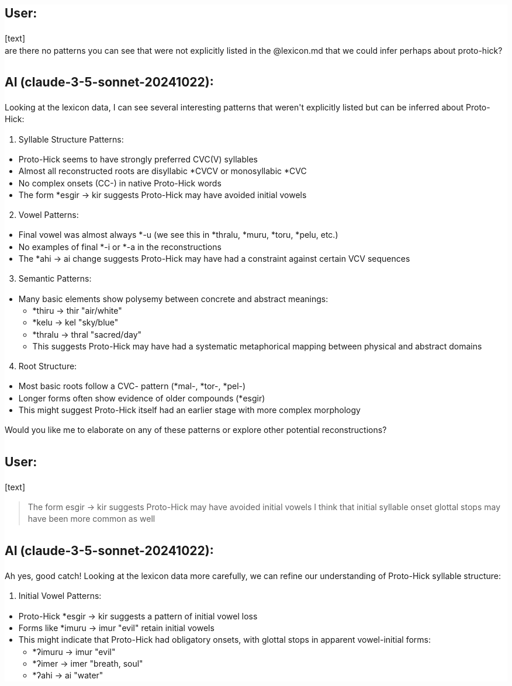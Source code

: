 ## User:


[text]  
are there no patterns you can see that were not explicitly listed in the @lexicon.md that we could infer perhaps about proto-hick?


## AI (claude-3-5-sonnet-20241022):

Looking at the lexicon data, I can see several interesting patterns that weren't explicitly listed but can be inferred about Proto-Hick:

1. Syllable Structure Patterns:
- Proto-Hick seems to have strongly preferred CVC(V) syllables
- Almost all reconstructed roots are disyllabic *CVCV or monosyllabic *CVC
- No complex onsets (CC-) in native Proto-Hick words
- The form *esgir → kir suggests Proto-Hick may have avoided initial vowels

2. Vowel Patterns:
- Final vowel was almost always *-u (we see this in *thralu, *muru, *toru, *pelu, etc.)
- No examples of final *-i or *-a in the reconstructions
- The *ahi → ai change suggests Proto-Hick may have had a constraint against certain VCV sequences

3. Semantic Patterns:
- Many basic elements show polysemy between concrete and abstract meanings:
  - *thiru → thir "air/white"
  - *kelu → kel "sky/blue"
  - *thralu → thral "sacred/day"
  - This suggests Proto-Hick may have had a systematic metaphorical mapping between physical and abstract domains

4. Root Structure:
- Most basic roots follow a CVC- pattern (*mal-, *tor-, *pel-)
- Longer forms often show evidence of older compounds (*esgir)
- This might suggest Proto-Hick itself had an earlier stage with more complex morphology

Would you like me to elaborate on any of these patterns or explore other potential reconstructions?

## User:


[text]  
> The form esgir → kir suggests Proto-Hick may have avoided initial vowels
I think that initial syllable onset glottal stops may have been more common as well


## AI (claude-3-5-sonnet-20241022):

Ah yes, good catch! Looking at the lexicon data more carefully, we can refine our understanding of Proto-Hick syllable structure:

1. Initial Vowel Patterns:
- Proto-Hick *esgir → kir suggests a pattern of initial vowel loss
- Forms like *imuru → imur "evil" retain initial vowels
- This might indicate that Proto-Hick had obligatory onsets, with glottal stops in apparent vowel-initial forms:
  - *ʔimuru → imur "evil"
  - *ʔimer → imer "breath, soul"
  - *ʔahi → ai "water"
